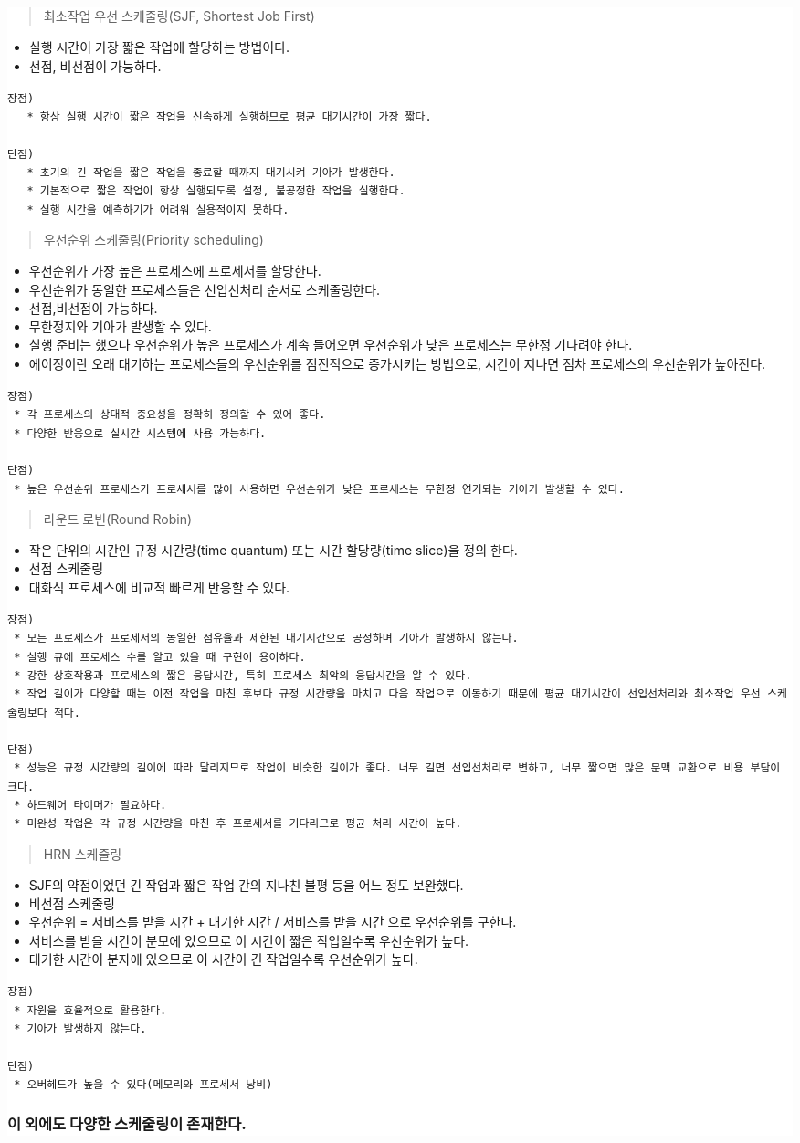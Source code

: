   > 최소작업 우선 스케줄링(SJF, Shortest Job First)

   * 실행 시간이 가장 짧은 작업에 할당하는 방법이다.
   * 선점, 비선점이 가능하다.
    
    장점)
       * 항상 실행 시간이 짧은 작업을 신속하게 실행하므로 평균 대기시간이 가장 짧다.

    단점)
       * 초기의 긴 작업을 짧은 작업을 종료할 때까지 대기시켜 기아가 발생한다.
       * 기본적으로 짧은 작업이 항상 실행되도록 설정, 불공정한 작업을 실행한다.
       * 실행 시간을 예측하기가 어려워 실용적이지 못하다.

  > 우선순위 스케줄링(Priority scheduling)

   * 우선순위가 가장 높은 프로세스에 프로세서를 할당한다.
   * 우선순위가 동일한 프로세스들은 선입선처리 순서로 스케줄링한다.
   * 선점,비선점이 가능하다.
   * 무한정지와 기아가 발생할 수 있다. 
   * 실행 준비는 했으나 우선순위가 높은 프로세스가 계속 들어오면 우선순위가 낮은 프로세스는 무한정 기다려야 한다.
   * 에이징이란 오래 대기하는 프로세스들의 우선순위를 점진적으로 증가시키는 방법으로, 시간이 지나면 점차 프로세스의 우선순위가 높아진다.

    장점)
     * 각 프로세스의 상대적 중요성을 정확히 정의할 수 있어 좋다.
     * 다양한 반응으로 실시간 시스템에 사용 가능하다.
    
    단점)
     * 높은 우선순위 프로세스가 프로세서를 많이 사용하면 우선순위가 낮은 프로세스는 무한정 연기되는 기아가 발생할 수 있다.
      
  > 라운드 로빈(Round Robin)

   * 작은 단위의 시간인 규정 시간량(time quantum) 또는 시간 할당량(time slice)을 정의 한다.
   * 선점 스케줄링
   * 대화식 프로세스에 비교적 빠르게 반응할 수 있다.

    장점)
     * 모든 프로세스가 프로세서의 동일한 점유율과 제한된 대기시간으로 공정하며 기아가 발생하지 않는다.
     * 실행 큐에 프로세스 수를 알고 있을 때 구현이 용이하다.
     * 강한 상호작용과 프로세스의 짧은 응답시간, 특히 프로세스 최악의 응답시간을 알 수 있다.
     * 작업 길이가 다양할 때는 이전 작업을 마친 후보다 규정 시간량을 마치고 다음 작업으로 이동하기 때문에 평균 대기시간이 선입선처리와 최소작업 우선 스케줄링보다 적다.
    
    단점)
     * 성능은 규정 시간량의 길이에 따라 달리지므로 작업이 비슷한 길이가 좋다. 너무 길면 선입선처리로 변하고, 너무 짧으면 많은 문맥 교환으로 비용 부담이 크다.
     * 하드웨어 타이머가 필요하다.
     * 미완성 작업은 각 규정 시간량을 마친 후 프로세서를 기다리므로 평균 처리 시간이 높다.

  > HRN 스케줄링

   * SJF의 약점이었던 긴 작업과 짧은 작업 간의 지나친 불평 등을 어느 정도 보완했다.
   * 비선점 스케줄링
   * 우선순위 = 서비스를 받을 시간 + 대기한 시간 / 서비스를 받을 시간 으로 우선순위를 구한다.
   * 서비스를 받을 시간이 분모에 있으므로 이 시간이 짧은 작업일수록 우선순위가 높다.
   * 대기한 시간이 분자에 있으므로 이 시간이 긴 작업일수록 우선순위가 높다.
    
    장점)
     * 자원을 효율적으로 활용한다.
     * 기아가 발생하지 않는다.
    
    단점)
     * 오버헤드가 높을 수 있다(메모리와 프로세서 낭비)

### 이 외에도 다양한 스케줄링이 존재한다.
